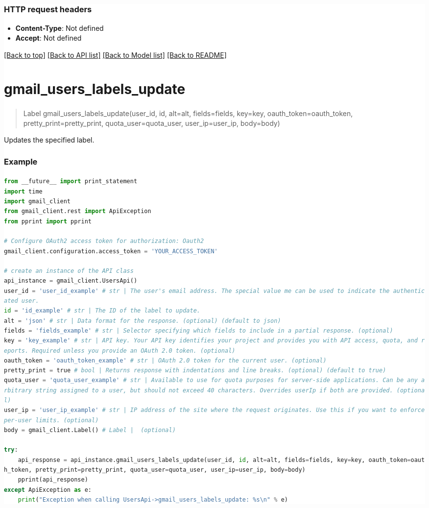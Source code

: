 ### HTTP request headers

 - **Content-Type**: Not defined
 - **Accept**: Not defined

[[Back to top]](#) [[Back to API list]](../README.md#documentation-for-api-endpoints) [[Back to Model list]](../README.md#documentation-for-models) [[Back to README]](../README.md)

# **gmail_users_labels_update**
> Label gmail_users_labels_update(user_id, id, alt=alt, fields=fields, key=key, oauth_token=oauth_token, pretty_print=pretty_print, quota_user=quota_user, user_ip=user_ip, body=body)



Updates the specified label.

### Example 
```python
from __future__ import print_statement
import time
import gmail_client
from gmail_client.rest import ApiException
from pprint import pprint

# Configure OAuth2 access token for authorization: Oauth2
gmail_client.configuration.access_token = 'YOUR_ACCESS_TOKEN'

# create an instance of the API class
api_instance = gmail_client.UsersApi()
user_id = 'user_id_example' # str | The user's email address. The special value me can be used to indicate the authenticated user.
id = 'id_example' # str | The ID of the label to update.
alt = 'json' # str | Data format for the response. (optional) (default to json)
fields = 'fields_example' # str | Selector specifying which fields to include in a partial response. (optional)
key = 'key_example' # str | API key. Your API key identifies your project and provides you with API access, quota, and reports. Required unless you provide an OAuth 2.0 token. (optional)
oauth_token = 'oauth_token_example' # str | OAuth 2.0 token for the current user. (optional)
pretty_print = true # bool | Returns response with indentations and line breaks. (optional) (default to true)
quota_user = 'quota_user_example' # str | Available to use for quota purposes for server-side applications. Can be any arbitrary string assigned to a user, but should not exceed 40 characters. Overrides userIp if both are provided. (optional)
user_ip = 'user_ip_example' # str | IP address of the site where the request originates. Use this if you want to enforce per-user limits. (optional)
body = gmail_client.Label() # Label |  (optional)

try: 
    api_response = api_instance.gmail_users_labels_update(user_id, id, alt=alt, fields=fields, key=key, oauth_token=oauth_token, pretty_print=pretty_print, quota_user=quota_user, user_ip=user_ip, body=body)
    pprint(api_response)
except ApiException as e:
    print("Exception when calling UsersApi->gmail_users_labels_update: %s\n" % e)
```
